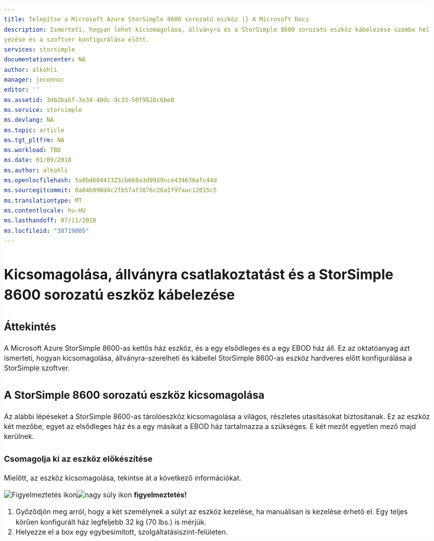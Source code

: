 ```yaml
---
title: Telepítse a Microsoft Azure StorSimple 8600 sorozatú eszköz |} A Microsoft Docs
description: Ismerteti, hogyan lehet kicsomagolása, állványra és a StorSimple 8600 sorozatú eszköz kábelezése üzembe helyezése és a szoftver konfigurálása előtt.
services: storsimple
documentationcenter: NA
author: alkohli
manager: jeconnoc
editor: ''
ms.assetid: 3d82ba5f-3e34-40dc-9c33-50f952bc6be8
ms.service: storsimple
ms.devlang: NA
ms.topic: article
ms.tgt_pltfrm: NA
ms.workload: TBD
ms.date: 01/09/2018
ms.author: alkohli
ms.openlocfilehash: 5a8b460441323cb668a3d9939cce434636afc44d
ms.sourcegitcommit: 0a84b090d4c2fb57af3876c26a1f97aac12015c5
ms.translationtype: MT
ms.contentlocale: hu-HU
ms.lasthandoff: 07/11/2018
ms.locfileid: "38719005"
---
```

# <a name="unpack-rack-mount-and-cable-your-storsimple-8600-device"></a>Kicsomagolása, állványra csatlakoztatást és a StorSimple 8600 sorozatú eszköz kábelezése
## <a name="overview"></a>Áttekintés
A Microsoft Azure StorSimple 8600-as kettős ház eszköz, és a egy elsődleges és a egy EBOD ház áll. Ez az oktatóanyag azt ismerteti, hogyan kicsomagolása, állványra-szerelheti és kábellel StorSimple 8600-as eszköz hardveres előtt konfigurálása a StorSimple szoftver.

## <a name="unpack-your-storsimple-8600-device"></a>A StorSimple 8600 sorozatú eszköz kicsomagolása
Az alábbi lépéseket a StorSimple 8600-as tárolóeszköz kicsomagolása a világos, részletes utasításokat biztosítanak. Ez az eszköz két mezőbe, egyet az elsődleges ház és a egy másikat a EBOD ház tartalmazza a szükséges. E két mezőt egyetlen mező majd kerülnek.

### <a name="prepare-to-unpack-your-device"></a>Csomagolja ki az eszköz előkészítése
Mielőtt, az eszköz kicsomagolása, tekintse át a következő információkat.

![Figyelmeztetés ikon](./media/storsimple-safety/IC740879.png)![nagy súly ikon](./media/storsimple-8600-hardware-installation/HCS_HeavyWeight_Icon.png) **figyelmeztetés!**

1. Győződjön meg arról, hogy a két személynek a súlyt az eszköz kezelése, ha manuálisan is kezelése érhető el. Egy teljes körűen konfigurált ház legfeljebb 32 kg (70 lbs.) is mérjük.
2. Helyezze el a box egy egybesimított, szolgáltatásiszint-felületen.
